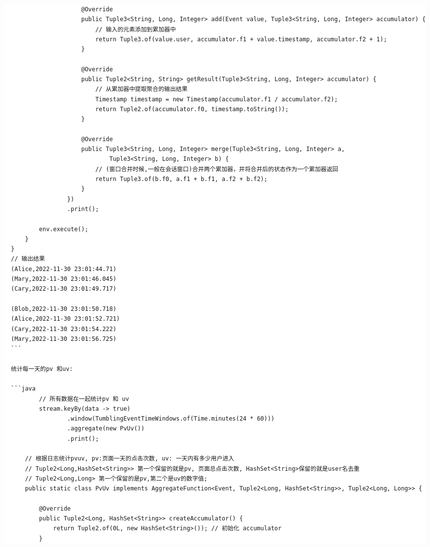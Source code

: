                           @Override
                          public Tuple3<String, Long, Integer> add(Event value, Tuple3<String, Long, Integer> accumulator) {
                              // 输入的元素添加到累加器中
                              return Tuple3.of(value.user, accumulator.f1 + value.timestamp, accumulator.f2 + 1);
                          }
      
                          @Override
                          public Tuple2<String, String> getResult(Tuple3<String, Long, Integer> accumulator) {
                              // 从累加器中提取聚合的输出结果
                              Timestamp timestamp = new Timestamp(accumulator.f1 / accumulator.f2);
                              return Tuple2.of(accumulator.f0, timestamp.toString());
                          }
      
                          @Override
                          public Tuple3<String, Long, Integer> merge(Tuple3<String, Long, Integer> a,
                                  Tuple3<String, Long, Integer> b) {
                              // (窗口合并时候,一般在会话窗口)合并两个累加器，并将合并后的状态作为一个累加器返回
                              return Tuple3.of(b.f0, a.f1 + b.f1, a.f2 + b.f2);
                          }
                      })
                      .print();
      
              env.execute();
          }
      }
      // 输出结果
      (Alice,2022-11-30 23:01:44.71)
      (Mary,2022-11-30 23:01:46.045)
      (Cary,2022-11-30 23:01:49.717)
      
      (Blob,2022-11-30 23:01:50.718)
      (Alice,2022-11-30 23:01:52.721)
      (Cary,2022-11-30 23:01:54.222)
      (Mary,2022-11-30 23:01:56.725)
      ```
      
      统计每一天的pv 和uv:
      
      ```java
              // 所有数据在一起统计pv 和 uv
              stream.keyBy(data -> true)
                      .window(TumblingEventTimeWindows.of(Time.minutes(24 * 60)))
                      .aggregate(new PvUv())
                      .print();
      
          // 根据日志统计pvuv, pv:页面一天的点击次数, uv: 一天内有多少用户进入
          // Tuple2<Long,HashSet<String>> 第一个保留的就是pv, 页面总点击次数, HashSet<String>保留的就是user名去重
          // Tuple2<Long,Long> 第一个保留的是pv,第二个是uv的数字值;
          public static class PvUv implements AggregateFunction<Event, Tuple2<Long, HashSet<String>>, Tuple2<Long, Long>> {
      
              @Override
              public Tuple2<Long, HashSet<String>> createAccumulator() {
                  return Tuple2.of(0L, new HashSet<String>()); // 初始化 accumulator
              }
      